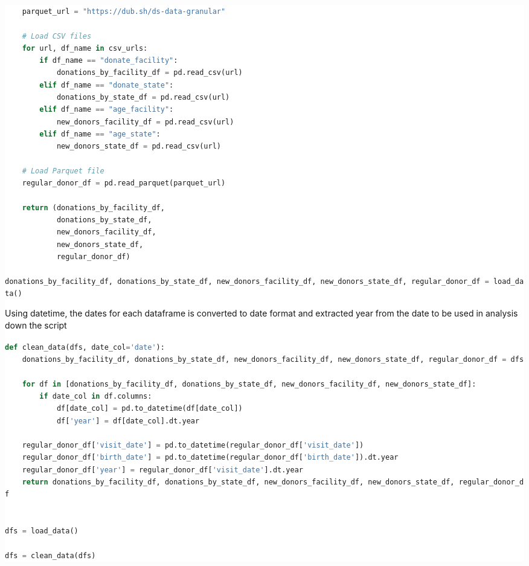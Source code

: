 ```python
    parquet_url = "https://dub.sh/ds-data-granular"

    # Load CSV files
    for url, df_name in csv_urls:
        if df_name == "donate_facility":
            donations_by_facility_df = pd.read_csv(url)
        elif df_name == "donate_state":
            donations_by_state_df = pd.read_csv(url)
        elif df_name == "age_facility":
            new_donors_facility_df = pd.read_csv(url)
        elif df_name == "age_state":
            new_donors_state_df = pd.read_csv(url)

    # Load Parquet file
    regular_donor_df = pd.read_parquet(parquet_url)

    return (donations_by_facility_df, 
            donations_by_state_df,
            new_donors_facility_df,
            new_donors_state_df,
            regular_donor_df)

donations_by_facility_df, donations_by_state_df, new_donors_facility_df, new_donors_state_df, regular_donor_df = load_data()
```

Using datetime, the dates for each dataframe is converted to date format and extracted year from the date to be used in analysis down the script


```python
def clean_data(dfs, date_col='date'):
    donations_by_facility_df, donations_by_state_df, new_donors_facility_df, new_donors_state_df, regular_donor_df = dfs

    for df in [donations_by_facility_df, donations_by_state_df, new_donors_facility_df, new_donors_state_df]:
        if date_col in df.columns:
            df[date_col] = pd.to_datetime(df[date_col])
            df['year'] = df[date_col].dt.year

    regular_donor_df['visit_date'] = pd.to_datetime(regular_donor_df['visit_date'])
    regular_donor_df['birth_date'] = pd.to_datetime(regular_donor_df['birth_date']).dt.year
    regular_donor_df['year'] = regular_donor_df['visit_date'].dt.year
    return donations_by_facility_df, donations_by_state_df, new_donors_facility_df, new_donors_state_df, regular_donor_df


dfs = load_data()

dfs = clean_data(dfs)
```
